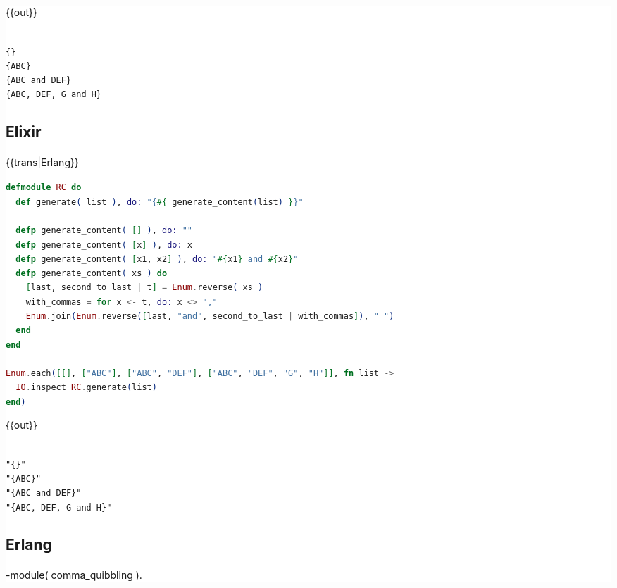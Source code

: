```Eiffel

```

{{out}}

```txt

{}
{ABC}
{ABC and DEF}
{ABC, DEF, G and H}

```



## Elixir

{{trans|Erlang}}

```elixir
defmodule RC do
  def generate( list ), do: "{#{ generate_content(list) }}"

  defp generate_content( [] ), do: ""
  defp generate_content( [x] ), do: x
  defp generate_content( [x1, x2] ), do: "#{x1} and #{x2}"
  defp generate_content( xs ) do
    [last, second_to_last | t] = Enum.reverse( xs )
    with_commas = for x <- t, do: x <> ","
    Enum.join(Enum.reverse([last, "and", second_to_last | with_commas]), " ")
  end
end

Enum.each([[], ["ABC"], ["ABC", "DEF"], ["ABC", "DEF", "G", "H"]], fn list ->
  IO.inspect RC.generate(list)
end)
```


{{out}}

```txt

"{}"
"{ABC}"
"{ABC and DEF}"
"{ABC, DEF, G and H}"

```



## Erlang

<lang>
-module( comma_quibbling ).
